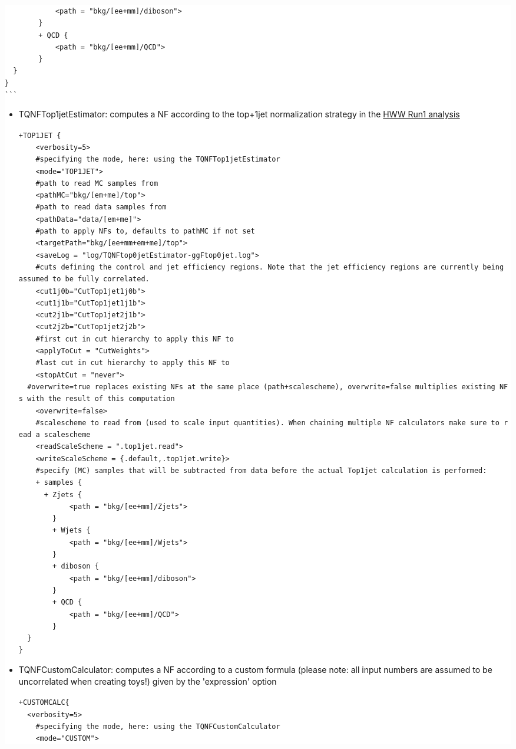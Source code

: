 			    <path = "bkg/[ee+mm]/diboson">
		    }
		    + QCD {
			    <path = "bkg/[ee+mm]/QCD">
		    }
      }
    }
    ```
* TQNFTop1jetEstimator: computes a NF according to the top+1jet normalization strategy in the [HWW Run1 analysis](http://atlas.web.cern.ch/Atlas/GROUPS/PHYSICS/PAPERS/HIGG-2013-13/)
    ```
    +TOP1JET {
	    <verbosity=5>
	    #specifying the mode, here: using the TQNFTop1jetEstimator
	    <mode="TOP1JET">
	    #path to read MC samples from
	    <pathMC="bkg/[em+me]/top">
	    #path to read data samples from
	    <pathData="data/[em+me]">
	    #path to apply NFs to, defaults to pathMC if not set
	    <targetPath="bkg/[ee+mm+em+me]/top">
	    <saveLog = "log/TQNFtop0jetEstimator-ggFtop0jet.log">
	    #cuts defining the control and jet efficiency regions. Note that the jet efficiency regions are currently being assumed to be fully correlated.
	    <cut1j0b="CutTop1jet1j0b">
	    <cut1j1b="CutTop1jet1j1b">
	    <cut2j1b="CutTop1jet2j1b">
	    <cut2j2b="CutTop1jet2j2b">
	    #first cut in cut hierarchy to apply this NF to
	    <applyToCut = "CutWeights">
	    #last cut in cut hierarchy to apply this NF to
	    <stopAtCut = "never">
      #overwrite=true replaces existing NFs at the same place (path+scalescheme), overwrite=false multiplies existing NFs with the result of this computation
	    <overwrite=false>
	    #scalescheme to read from (used to scale input quantities). When chaining multiple NF calculators make sure to read a scalescheme
	    <readScaleScheme = ".top1jet.read">
	    <writeScaleScheme = {.default,.top1jet.write}>
	    #specify (MC) samples that will be subtracted from data before the actual Top1jet calculation is performed:
	    + samples {
	      + Zjets {
			    <path = "bkg/[ee+mm]/Zjets">
		    }
		    + Wjets {
			    <path = "bkg/[ee+mm]/Wjets">
		    }
		    + diboson {
			    <path = "bkg/[ee+mm]/diboson">
		    }
		    + QCD {
			    <path = "bkg/[ee+mm]/QCD">
		    }
      }
    }
    ```
* TQNFCustomCalculator: computes a NF according to a custom formula (please note: all input numbers are assumed to be uncorrelated when creating toys!) given by the 'expression' option
    ```
    +CUSTOMCALC{
      <verbosity=5>
	    #specifying the mode, here: using the TQNFCustomCalculator
	    <mode="CUSTOM">